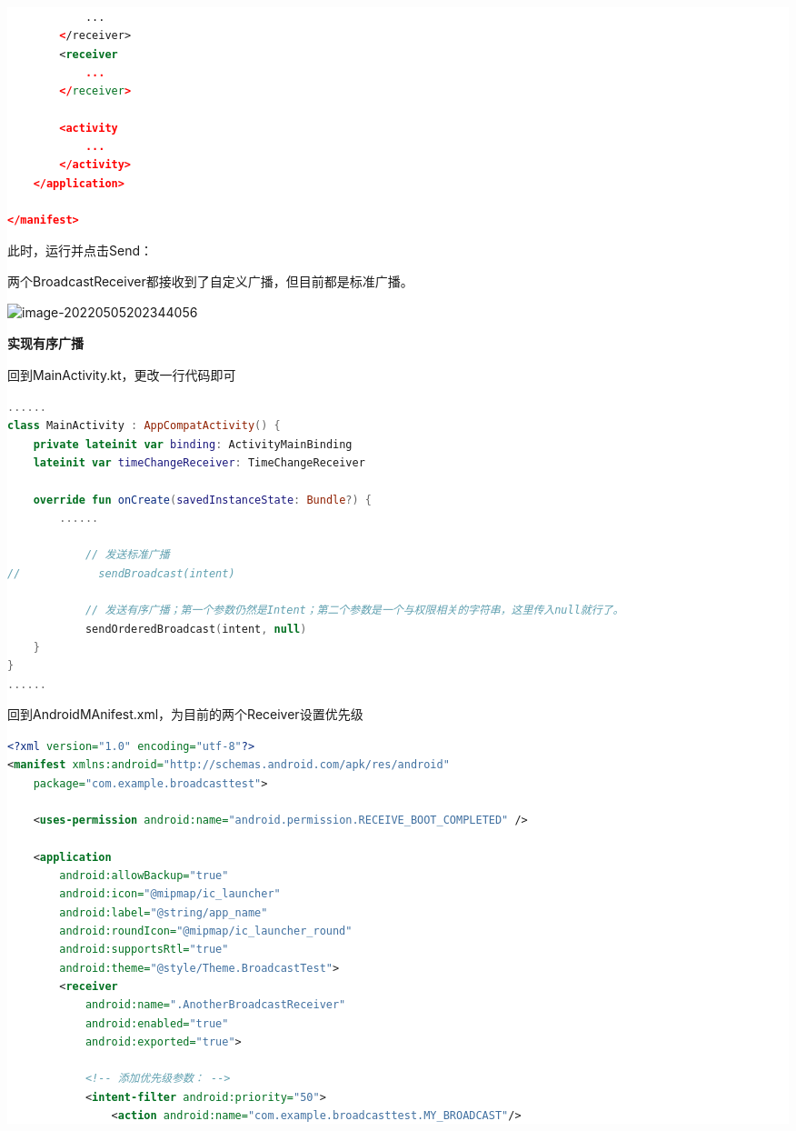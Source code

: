 ```xml
            ...
        </receiver>
        <receiver
            ...
        </receiver>

        <activity
            ...
        </activity>
    </application>

</manifest>
```

此时，运行并点击Send：

两个BroadcastReceiver都接收到了自定义广播，但目前都是标准广播。

![image-20220505202344056](C:\Users\perry\OneDrive\Documents\Markdown\Blog\学习笔记\移动应用开发\6_Broad.assets\image-20220505202344056.png)

**实现有序广播**

回到MainActivity.kt，更改一行代码即可

```kotlin
......
class MainActivity : AppCompatActivity() {
    private lateinit var binding: ActivityMainBinding
    lateinit var timeChangeReceiver: TimeChangeReceiver

    override fun onCreate(savedInstanceState: Bundle?) {
        ......

            // 发送标准广播
//            sendBroadcast(intent)

            // 发送有序广播；第一个参数仍然是Intent；第二个参数是一个与权限相关的字符串，这里传入null就行了。
            sendOrderedBroadcast(intent, null)
	}
}
......
```

回到AndroidMAnifest.xml，为目前的两个Receiver设置优先级

```xml
<?xml version="1.0" encoding="utf-8"?>
<manifest xmlns:android="http://schemas.android.com/apk/res/android"
    package="com.example.broadcasttest">

    <uses-permission android:name="android.permission.RECEIVE_BOOT_COMPLETED" />

    <application
        android:allowBackup="true"
        android:icon="@mipmap/ic_launcher"
        android:label="@string/app_name"
        android:roundIcon="@mipmap/ic_launcher_round"
        android:supportsRtl="true"
        android:theme="@style/Theme.BroadcastTest">
        <receiver
            android:name=".AnotherBroadcastReceiver"
            android:enabled="true"
            android:exported="true">
            
            <!-- 添加优先级参数： -->
            <intent-filter android:priority="50">
                <action android:name="com.example.broadcasttest.MY_BROADCAST"/>
```